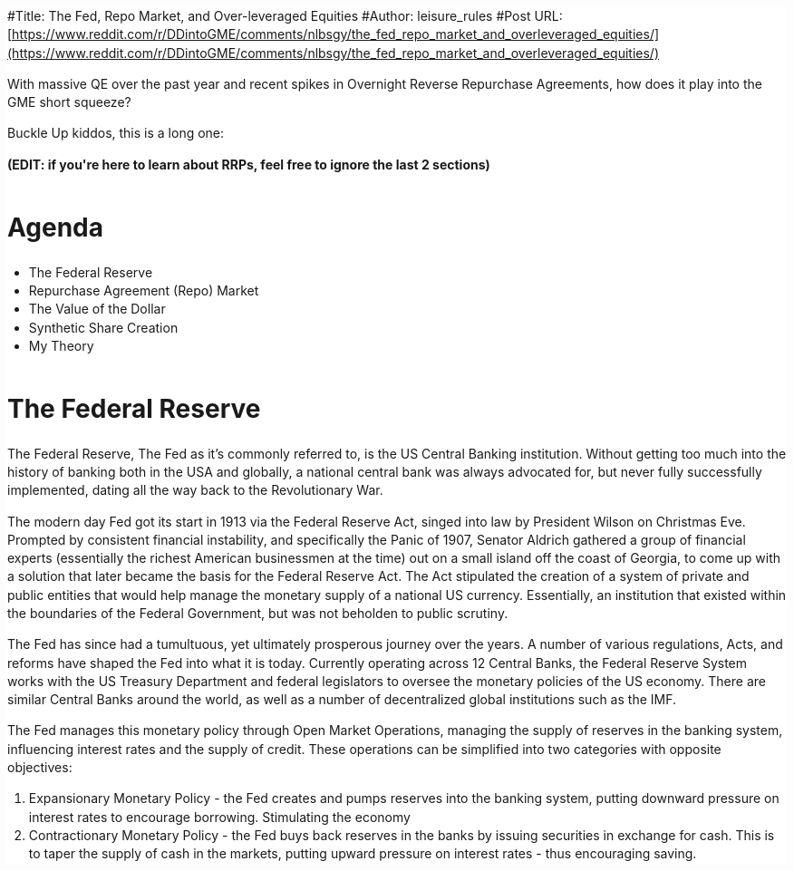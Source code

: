 #Title: The Fed, Repo Market, and Over-leveraged Equities
#Author: leisure_rules
#Post URL: [https://www.reddit.com/r/DDintoGME/comments/nlbsgy/the_fed_repo_market_and_overleveraged_equities/](https://www.reddit.com/r/DDintoGME/comments/nlbsgy/the_fed_repo_market_and_overleveraged_equities/)


With massive QE over the past year and recent spikes in Overnight Reverse Repurchase Agreements, how does it play into the GME short squeeze?

Buckle Up kiddos, this is a long one:

**(EDIT: if you're here to learn about RRPs, feel free to ignore the last 2 sections)**

# Agenda

* The Federal Reserve
* Repurchase Agreement (Repo) Market
* The Value of the Dollar
* Synthetic Share Creation
* My Theory

# The Federal Reserve

The Federal Reserve, The Fed as it’s commonly referred to, is the US Central Banking institution. Without getting too much into the history of banking both in the USA and globally, a national central bank was always advocated for, but never fully successfully implemented, dating all the way back to the Revolutionary War.

The modern day Fed got its start in 1913 via the Federal Reserve Act, singed into law by President Wilson on Christmas Eve. Prompted by consistent financial instability, and specifically the Panic of 1907, Senator Aldrich gathered a group of financial experts (essentially the richest American businessmen at the time) out on a small island off the coast of Georgia, to come up with a solution that later became the basis for the Federal Reserve Act. The Act stipulated the creation of a system of private and public entities that would help manage the monetary supply of a national US currency. Essentially, an institution that existed within the boundaries of the Federal Government, but was not beholden to public scrutiny.

The Fed has since had a tumultuous, yet ultimately prosperous journey over the years. A number of various regulations, Acts, and reforms have shaped the Fed into what it is today. Currently operating across 12 Central Banks, the Federal Reserve System works with the US Treasury Department and federal legislators to oversee the monetary policies of the US economy. There are similar Central Banks around the world, as well as a number of decentralized global institutions such as the IMF.

The Fed manages this monetary policy through Open Market Operations, managing the supply of reserves in the banking system, influencing interest rates and the supply of credit. These operations can be simplified into two categories with opposite objectives:

1. Expansionary Monetary Policy - the Fed creates and pumps reserves into the banking system, putting downward pressure on interest rates to encourage borrowing. Stimulating the economy
2. Contractionary Monetary Policy - the Fed buys back reserves in the banks by issuing securities in exchange for cash. This is to taper the supply of cash in the markets, putting upward pressure on interest rates - thus encouraging saving.
